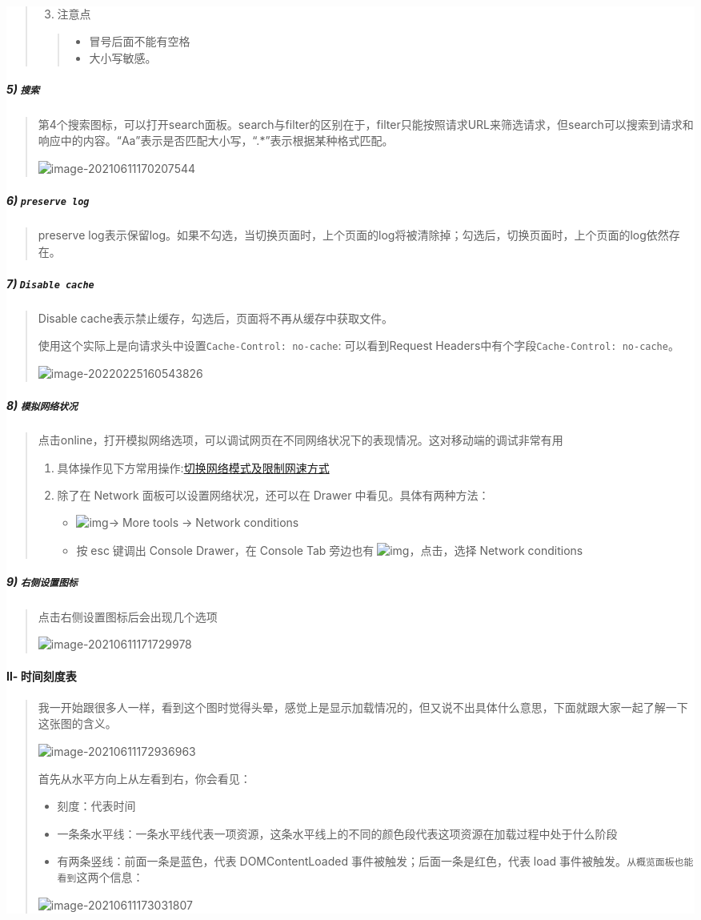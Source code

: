 >
>3. 注意点
>
>  >- 冒号后面不能有空格
>  >- 大小写敏感。

##### 	5) `搜索`

>第4个搜索图标，可以打开search面板。search与filter的区别在于，filter只能按照请求URL来筛选请求，但search可以搜索到请求和响应中的内容。“Aa”表示是否匹配大小写，“.*”表示根据某种格式匹配。
>
>![image-20210611170207544](../../Chrome开发使用及学习笔记/Chrome_DevTools调试工具使用详解笔记/../../Chrome开发使用及学习笔记/Chrome_DevTools调试工具使用详解笔记/ChromeDevTools使用详解笔记中的图片/image-20210611170207544.png)

##### 	6) `preserve log`

>preserve log表示保留log。如果不勾选，当切换页面时，上个页面的log将被清除掉；勾选后，切换页面时，上个页面的log依然存在。

##### 	7) `Disable cache`

> Disable cache表示禁止缓存，勾选后，页面将不再从缓存中获取文件。
>
> 使用这个实际上是向请求头中设置`Cache-Control: no-cache`: 可以看到Request Headers中有个字段`Cache-Control: no-cache`。
>
> ![image-20220225160543826](../../Chrome开发使用及学习笔记/Chrome_DevTools调试工具使用详解笔记/ChromeDevTools使用详解笔记中的图片/image-20220225160543826.png)

##### 	8) `模拟网络状况`

> 点击online，打开模拟网络选项，可以调试网页在不同网络状况下的表现情况。这对移动端的调试非常有用
>
> 1. 具体操作见下方常用操作:[切换网络模式及限制网速方式](#13、切换网络模式及限制网速)
>
> 2. 除了在 Network 面板可以设置网络状况，还可以在 Drawer 中看见。具体有两种方法：
>
>    - ![img](../../Chrome开发使用及学习笔记/Chrome_DevTools调试工具使用详解笔记/../../Chrome开发使用及学习笔记/Chrome_DevTools调试工具使用详解笔记/ChromeDevTools使用详解笔记中的图片/toolbar-3.png)-> More tools -> Network conditions
>
>    - 按 esc 键调出 Console Drawer，在 Console Tab 旁边也有 ![img](../../Chrome开发使用及学习笔记/Chrome_DevTools调试工具使用详解笔记/../../Chrome开发使用及学习笔记/Chrome_DevTools调试工具使用详解笔记/ChromeDevTools使用详解笔记中的图片/toolbar-3.png)，点击，选择 Network conditions

##### 	9) `右侧设置图标`

> 点击右侧设置图标后会出现几个选项
>
> ![image-20210611171729978](../../Chrome开发使用及学习笔记/Chrome_DevTools调试工具使用详解笔记/../../Chrome开发使用及学习笔记/Chrome_DevTools调试工具使用详解笔记/ChromeDevTools使用详解笔记中的图片/image-20210611171729978.png)



#### Ⅱ- 时间刻度表

>我一开始跟很多人一样，看到这个图时觉得头晕，感觉上是显示加载情况的，但又说不出具体什么意思，下面就跟大家一起了解一下这张图的含义。
>
>![image-20210611172936963](../../Chrome开发使用及学习笔记/Chrome_DevTools调试工具使用详解笔记/../../Chrome开发使用及学习笔记/Chrome_DevTools调试工具使用详解笔记/ChromeDevTools使用详解笔记中的图片/image-20210611172936963.png)
>
>首先从水平方向上从左看到右，你会看见：
>
>- 刻度：代表时间
>
>- 一条条水平线：一条水平线代表一项资源，这条水平线上的不同的颜色段代表这项资源在加载过程中处于什么阶段
>
>- 有两条竖线：前面一条是蓝色，代表 DOMContentLoaded 事件被触发；后面一条是红色，代表 load 事件被触发。`从概览面板也能看到`这两个信息：
>
>  ![image-20210611173031807](../../Chrome开发使用及学习笔记/Chrome_DevTools调试工具使用详解笔记/../../Chrome开发使用及学习笔记/Chrome_DevTools调试工具使用详解笔记/ChromeDevTools使用详解笔记中的图片/image-20210611173031807.png)